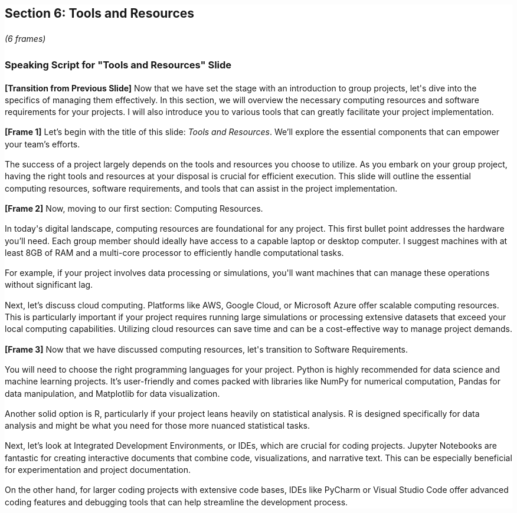 
## Section 6: Tools and Resources
*(6 frames)*

### Speaking Script for "Tools and Resources" Slide

**[Transition from Previous Slide]**
Now that we have set the stage with an introduction to group projects, let's dive into the specifics of managing them effectively. In this section, we will overview the necessary computing resources and software requirements for your projects. I will also introduce you to various tools that can greatly facilitate your project implementation.

**[Frame 1]**
Let’s begin with the title of this slide: *Tools and Resources*. We’ll explore the essential components that can empower your team’s efforts.

The success of a project largely depends on the tools and resources you choose to utilize. As you embark on your group project, having the right tools and resources at your disposal is crucial for efficient execution. This slide will outline the essential computing resources, software requirements, and tools that can assist in the project implementation.

**[Frame 2]**
Now, moving to our first section: Computing Resources.

In today's digital landscape, computing resources are foundational for any project. This first bullet point addresses the hardware you’ll need. Each group member should ideally have access to a capable laptop or desktop computer. I suggest machines with at least 8GB of RAM and a multi-core processor to efficiently handle computational tasks. 

For example, if your project involves data processing or simulations, you'll want machines that can manage these operations without significant lag.

Next, let’s discuss cloud computing. Platforms like AWS, Google Cloud, or Microsoft Azure offer scalable computing resources. This is particularly important if your project requires running large simulations or processing extensive datasets that exceed your local computing capabilities. Utilizing cloud resources can save time and can be a cost-effective way to manage project demands. 

**[Frame 3]**
Now that we have discussed computing resources, let's transition to Software Requirements.

You will need to choose the right programming languages for your project. Python is highly recommended for data science and machine learning projects. It’s user-friendly and comes packed with libraries like NumPy for numerical computation, Pandas for data manipulation, and Matplotlib for data visualization. 

Another solid option is R, particularly if your project leans heavily on statistical analysis. R is designed specifically for data analysis and might be what you need for those more nuanced statistical tasks.

Next, let’s look at Integrated Development Environments, or IDEs, which are crucial for coding projects. Jupyter Notebooks are fantastic for creating interactive documents that combine code, visualizations, and narrative text. This can be especially beneficial for experimentation and project documentation.

On the other hand, for larger coding projects with extensive code bases, IDEs like PyCharm or Visual Studio Code offer advanced coding features and debugging tools that can help streamline the development process. 
